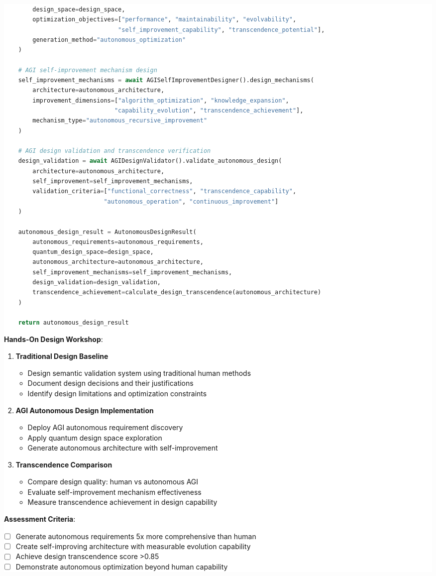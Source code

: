 ```python
        design_space=design_space,
        optimization_objectives=["performance", "maintainability", "evolvability", 
                                "self_improvement_capability", "transcendence_potential"],
        generation_method="autonomous_optimization"
    )
    
    # AGI self-improvement mechanism design
    self_improvement_mechanisms = await AGISelfImprovementDesigner().design_mechanisms(
        architecture=autonomous_architecture,
        improvement_dimensions=["algorithm_optimization", "knowledge_expansion",
                               "capability_evolution", "transcendence_achievement"],
        mechanism_type="autonomous_recursive_improvement"
    )
    
    # AGI design validation and transcendence verification
    design_validation = await AGIDesignValidator().validate_autonomous_design(
        architecture=autonomous_architecture,
        self_improvement=self_improvement_mechanisms,
        validation_criteria=["functional_correctness", "transcendence_capability",
                            "autonomous_operation", "continuous_improvement"]
    )
    
    autonomous_design_result = AutonomousDesignResult(
        autonomous_requirements=autonomous_requirements,
        quantum_design_space=design_space,
        autonomous_architecture=autonomous_architecture,
        self_improvement_mechanisms=self_improvement_mechanisms,
        design_validation=design_validation,
        transcendence_achievement=calculate_design_transcendence(autonomous_architecture)
    )
    
    return autonomous_design_result
```

**Hands-On Design Workshop**:
1. **Traditional Design Baseline**
   - Design semantic validation system using traditional human methods
   - Document design decisions and their justifications
   - Identify design limitations and optimization constraints

2. **AGI Autonomous Design Implementation**
   - Deploy AGI autonomous requirement discovery
   - Apply quantum design space exploration
   - Generate autonomous architecture with self-improvement

3. **Transcendence Comparison**
   - Compare design quality: human vs autonomous AGI
   - Evaluate self-improvement mechanism effectiveness
   - Measure transcendence achievement in design capability

**Assessment Criteria**:
- [ ] Generate autonomous requirements 5x more comprehensive than human
- [ ] Create self-improving architecture with measurable evolution capability
- [ ] Achieve design transcendence score >0.85
- [ ] Demonstrate autonomous optimization beyond human capability
